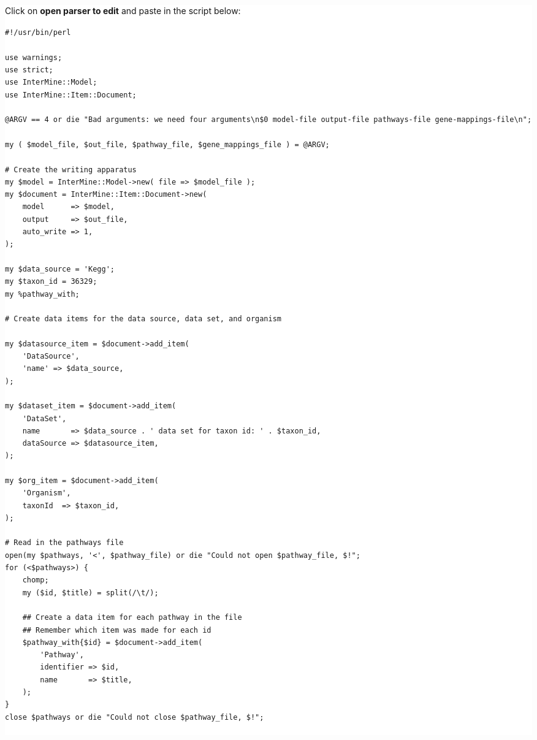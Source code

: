 Click on **open parser to edit** and paste in the script below:

<div class="mw-geshi mw-code mw-content-ltr" dir="ltr">

<div class="perl source-perl">

``` de1
#!/usr/bin/perl
 
use warnings;
use strict;
use InterMine::Model;
use InterMine::Item::Document;
 
@ARGV == 4 or die "Bad arguments: we need four arguments\n$0 model-file output-file pathways-file gene-mappings-file\n";
 
my ( $model_file, $out_file, $pathway_file, $gene_mappings_file ) = @ARGV;
 
# Create the writing apparatus
my $model = InterMine::Model->new( file => $model_file );
my $document = InterMine::Item::Document->new(
    model      => $model,
    output     => $out_file,
    auto_write => 1,
);
 
my $data_source = 'Kegg';
my $taxon_id = 36329;
my %pathway_with;
 
# Create data items for the data source, data set, and organism
 
my $datasource_item = $document->add_item(
    'DataSource',
    'name' => $data_source,
);
 
my $dataset_item = $document->add_item(
    'DataSet',
    name       => $data_source . ' data set for taxon id: ' . $taxon_id,
    dataSource => $datasource_item,
);
 
my $org_item = $document->add_item(
    'Organism',
    taxonId  => $taxon_id,
);
 
# Read in the pathways file
open(my $pathways, '<', $pathway_file) or die "Could not open $pathway_file, $!";
for (<$pathways>) {
    chomp;
    my ($id, $title) = split(/\t/);
 
    ## Create a data item for each pathway in the file
    ## Remember which item was made for each id
    $pathway_with{$id} = $document->add_item(
        'Pathway',
        identifier => $id,
        name       => $title,
    );
}
close $pathways or die "Could not close $pathway_file, $!";
 
```